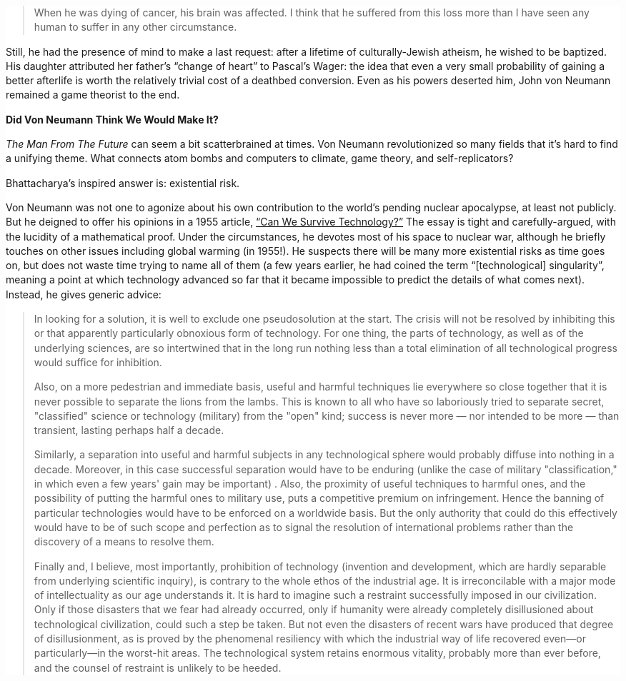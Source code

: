> When he was dying of cancer, his brain was affected. I think that he suffered from this loss more than I have seen any human to suffer in any other circumstance.

Still, he had the presence of mind to make a last request: after a lifetime of culturally-Jewish atheism, he wished to be baptized. His daughter attributed her father’s “change of heart” to Pascal’s Wager: the idea that even a very small probability of gaining a better afterlife is worth the relatively trivial cost of a deathbed conversion. Even as his powers deserted him, John von Neumann remained a game theorist to the end.

**Did Von Neumann Think We Would Make It?**

_The Man From The Future_ can seem a bit scatterbrained at times. Von Neumann revolutionized so many fields that it’s hard to find a unifying theme. What connects atom bombs and computers to climate, game theory, and self-replicators? 

Bhattacharya’s inspired answer is: existential risk. 

Von Neumann was not one to agonize about his own contribution to the world’s pending nuclear apocalypse, at least not publicly. But he deigned to offer his opinions in a 1955 article, [“Can We Survive Technology?”](http://geosci.uchicago.edu/~kite/doc/von_Neumann_1955.pdf) The essay is tight and carefully-argued, with the lucidity of a mathematical proof. Under the circumstances, he devotes most of his space to nuclear war, although he briefly touches on other issues including global warming (in 1955!). He suspects there will be many more existential risks as time goes on, but does not waste time trying to name all of them (a few years earlier, he had coined the term “[technological] singularity”, meaning a point at which technology advanced so far that it became impossible to predict the details of what comes next). Instead, he gives generic advice:

> In looking for a solution, it is well to exclude one pseudosolution at the start. The crisis will not be resolved by inhibiting this or that apparently particularly obnoxious form of technology. For one thing, the parts of technology, as well as of the underlying sciences, are so intertwined that in the long run nothing less than a total elimination of all technological progress would suffice for inhibition. 
> 
> Also, on a more pedestrian and immediate basis, useful and harmful techniques lie everywhere so close together that it is never possible to separate the lions from the lambs. This is known to all who have so laboriously tried to separate secret, "classified" science or technology (military) from the "open" kind; success is never more — nor intended to be more — than transient, lasting perhaps half a decade. 
> 
> Similarly, a separation into useful and harmful subjects in any technological sphere would probably diffuse into nothing in a decade. Moreover, in this case successful separation would have to be enduring (unlike the case of military "classification," in which even a few years' gain may be important) . Also, the proximity of useful techniques to harmful ones, and the possibility of putting the harmful ones to military use, puts a competitive premium on infringement. Hence the banning of particular technologies would have to be enforced on a worldwide basis. But the only authority that could do this effectively would have to be of such scope and perfection as to signal the resolution of international problems rather than the discovery of a means to resolve them.
> 
> Finally and, I believe, most importantly, prohibition of technology (invention and development, which are hardly separable from underlying scientific inquiry), is contrary to the whole ethos of the industrial age. It is irreconcilable with a major mode of intellectuality as our age understands it. It is hard to imagine such a restraint successfully imposed in our civilization. Only if those disasters that we fear had already occurred, only if humanity were already completely disillusioned about technological civilization, could such a step be taken. But not even the disasters of recent wars have produced that degree of disillusionment, as is proved by the phenomenal resiliency with which the industrial way of life recovered even—or particularly—in the worst-hit areas. The technological system retains enormous vitality, probably more than ever before, and the counsel of restraint is unlikely to be heeded.

